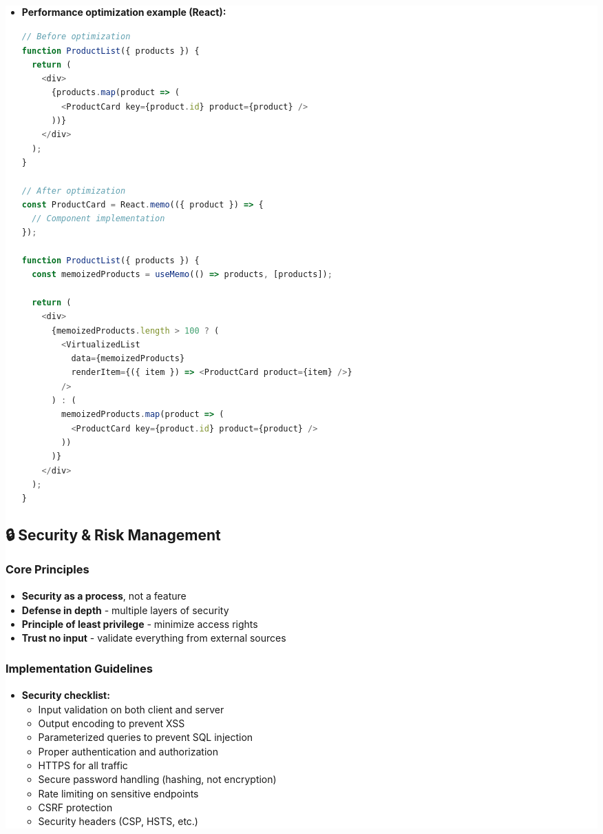 - **Performance optimization example (React):**
  ```javascript
  // Before optimization
  function ProductList({ products }) {
    return (
      <div>
        {products.map(product => (
          <ProductCard key={product.id} product={product} />
        ))}
      </div>
    );
  }
  
  // After optimization
  const ProductCard = React.memo(({ product }) => {
    // Component implementation
  });
  
  function ProductList({ products }) {
    const memoizedProducts = useMemo(() => products, [products]);
    
    return (
      <div>
        {memoizedProducts.length > 100 ? (
          <VirtualizedList
            data={memoizedProducts}
            renderItem={({ item }) => <ProductCard product={item} />}
          />
        ) : (
          memoizedProducts.map(product => (
            <ProductCard key={product.id} product={product} />
          ))
        )}
      </div>
    );
  }
  ```

## 🔒 Security & Risk Management

### Core Principles
- **Security as a process**, not a feature
- **Defense in depth** - multiple layers of security
- **Principle of least privilege** - minimize access rights
- **Trust no input** - validate everything from external sources

### Implementation Guidelines
- **Security checklist:**
  - Input validation on both client and server
  - Output encoding to prevent XSS
  - Parameterized queries to prevent SQL injection
  - Proper authentication and authorization
  - HTTPS for all traffic
  - Secure password handling (hashing, not encryption)
  - Rate limiting on sensitive endpoints
  - CSRF protection
  - Security headers (CSP, HSTS, etc.)
